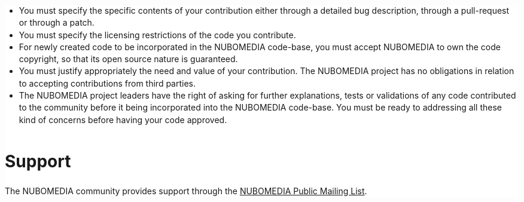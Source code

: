 * You must specify the specific contents of your contribution either through a
  detailed bug description, through a pull-request or through a patch.
* You must specify the licensing restrictions of the code you contribute.
* For newly created code to be incorporated in the NUBOMEDIA code-base, you
  must accept NUBOMEDIA to own the code copyright, so that its open source
  nature is guaranteed.
* You must justify appropriately the need and value of your contribution. The
  NUBOMEDIA project has no obligations in relation to accepting contributions
  from third parties.
* The NUBOMEDIA project leaders have the right of asking for further
  explanations, tests or validations of any code contributed to the community
  before it being incorporated into the NUBOMEDIA code-base. You must be ready
  to addressing all these kind of concerns before having your code approved.

# Support

The NUBOMEDIA community provides support through the [NUBOMEDIA Public Mailing List].

[Development Guide]: http://nubomedia.readthedocs.org/
[GitHub Issues]: https://github.com/tub-nubomedia/marketplace/issues
[GitHub NUBOMEDIA Group]: https://github.com/nubomedia
[LGPL v2.1 License]: http://www.gnu.org/licenses/lgpl-2.1.html
[NUBOMEDIA Logo]: http://www.nubomedia.eu/sites/default/files/nubomedia_logo-small.png
[NUBOMEDIA Twitter]: https://twitter.com/nubomedia
[NUBOMEDIA Public Mailing list]: https://groups.google.com/forum/#!forum/nubomedia-dev
[NUBOMEDIA]: http://www.nubomedia.eu
